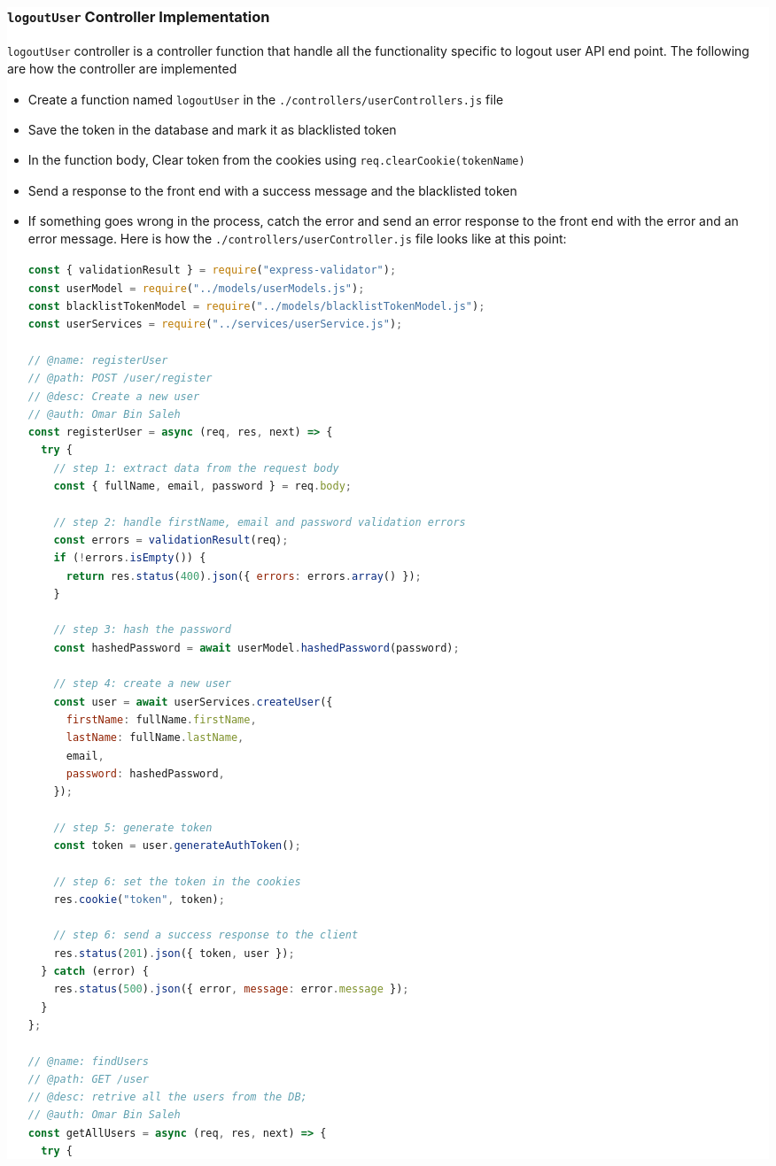 ### `logoutUser` Controller Implementation

`logoutUser` controller is a controller function that handle all the functionality specific to logout user API end point. The following are how the controller are implemented

- Create a function named `logoutUser` in the `./controllers/userControllers.js` file
- Save the token in the database and mark it as blacklisted token
- In the function body, Clear token from the cookies using `req.clearCookie(tokenName)`
- Send a response to the front end with a success message and the blacklisted token
- If something goes wrong in the process, catch the error and send an error response to the front end with the error and an error message.
  Here is how the `./controllers/userController.js` file looks like at this point:

  ```jsx
  const { validationResult } = require("express-validator");
  const userModel = require("../models/userModels.js");
  const blacklistTokenModel = require("../models/blacklistTokenModel.js");
  const userServices = require("../services/userService.js");

  // @name: registerUser
  // @path: POST /user/register
  // @desc: Create a new user
  // @auth: Omar Bin Saleh
  const registerUser = async (req, res, next) => {
    try {
      // step 1: extract data from the request body
      const { fullName, email, password } = req.body;

      // step 2: handle firstName, email and password validation errors
      const errors = validationResult(req);
      if (!errors.isEmpty()) {
        return res.status(400).json({ errors: errors.array() });
      }

      // step 3: hash the password
      const hashedPassword = await userModel.hashedPassword(password);

      // step 4: create a new user
      const user = await userServices.createUser({
        firstName: fullName.firstName,
        lastName: fullName.lastName,
        email,
        password: hashedPassword,
      });

      // step 5: generate token
      const token = user.generateAuthToken();

      // step 6: set the token in the cookies
      res.cookie("token", token);

      // step 6: send a success response to the client
      res.status(201).json({ token, user });
    } catch (error) {
      res.status(500).json({ error, message: error.message });
    }
  };

  // @name: findUsers
  // @path: GET /user
  // @desc: retrive all the users from the DB;
  // @auth: Omar Bin Saleh
  const getAllUsers = async (req, res, next) => {
    try {
  ```